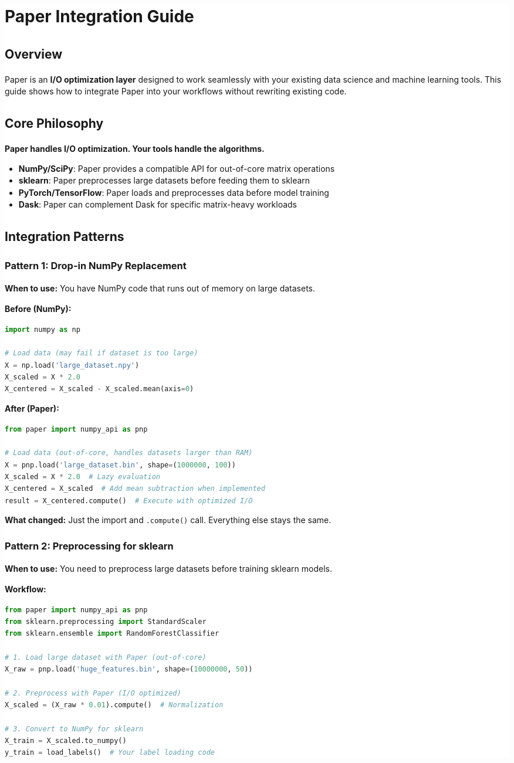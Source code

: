 # Paper Integration Guide

## Overview

Paper is an **I/O optimization layer** designed to work seamlessly with your existing data science and machine learning tools. This guide shows how to integrate Paper into your workflows without rewriting existing code.

## Core Philosophy

**Paper handles I/O optimization. Your tools handle the algorithms.**

- **NumPy/SciPy**: Paper provides a compatible API for out-of-core matrix operations
- **sklearn**: Paper preprocesses large datasets before feeding them to sklearn
- **PyTorch/TensorFlow**: Paper loads and preprocesses data before model training
- **Dask**: Paper can complement Dask for specific matrix-heavy workloads

## Integration Patterns

### Pattern 1: Drop-in NumPy Replacement

**When to use:** You have NumPy code that runs out of memory on large datasets.

**Before (NumPy):**
```python
import numpy as np

# Load data (may fail if dataset is too large)
X = np.load('large_dataset.npy')
X_scaled = X * 2.0
X_centered = X_scaled - X_scaled.mean(axis=0)
```

**After (Paper):**
```python
from paper import numpy_api as pnp

# Load data (out-of-core, handles datasets larger than RAM)
X = pnp.load('large_dataset.bin', shape=(1000000, 100))
X_scaled = X * 2.0  # Lazy evaluation
X_centered = X_scaled  # Add mean subtraction when implemented
result = X_centered.compute()  # Execute with optimized I/O
```

**What changed:** Just the import and `.compute()` call. Everything else stays the same.

### Pattern 2: Preprocessing for sklearn

**When to use:** You need to preprocess large datasets before training sklearn models.

**Workflow:**
```python
from paper import numpy_api as pnp
from sklearn.preprocessing import StandardScaler
from sklearn.ensemble import RandomForestClassifier

# 1. Load large dataset with Paper (out-of-core)
X_raw = pnp.load('huge_features.bin', shape=(10000000, 50))

# 2. Preprocess with Paper (I/O optimized)
X_scaled = (X_raw * 0.01).compute()  # Normalization

# 3. Convert to NumPy for sklearn
X_train = X_scaled.to_numpy()
y_train = load_labels()  # Your label loading code
```